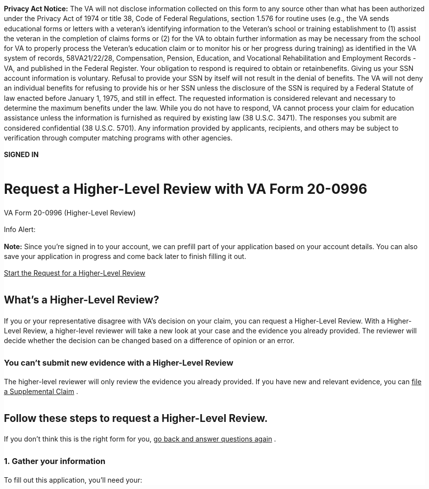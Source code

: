 **Privacy Act Notice:** The VA will not disclose information collected on this form to any source other than what has been authorized under the Privacy Act of 1974 or title 38, Code of Federal Regulations, section 1.576 for routine uses (e.g., the VA sends educational forms or letters with a veteran’s identifying information to the Veteran’s school or training establishment to (1) assist the veteran in the completion of claims forms or (2) for the VA to obtain further information as may be necessary from the school for VA to properly process the Veteran’s education claim or to monitor his or her progress during training) as identified in the VA system of records, 58VA21/22/28, Compensation, Pension, Education, and Vocational Rehabilitation and Employment Records - VA, and published in the Federal Register. Your obligation to respond is required to obtain or retainbenefits. Giving us your SSN account information is voluntary. Refusal to provide your SSN by itself will not result in the denial of benefits. The VA will not deny an individual benefits for refusing to provide his or her SSN unless the disclosure of the SSN is required by a Federal Statute of law enacted before January 1, 1975, and still in effect. The requested information is considered relevant and necessary to determine the maximum benefits under the law. While you do not have to respond, VA cannot process your claim for education assistance unless the information is furnished as required by existing law (38 U.S.C. 3471). The responses you submit are considered confidential (38 U.S.C. 5701). Any information provided by applicants, recipients, and others may be subject to verification through computer matching programs with other agencies.
 
**SIGNED IN**

# Request a Higher-Level Review with VA Form 20-0996
VA Form 20-0996 (Higher-Level Review)
 
Info Alert:

**Note:** Since you’re signed in to your account, we can prefill part of your application based on your account details. You can also save your application in progress and come back later to finish filling it out.
 
 [Start the Request for a Higher-Level Review](https://staging.va.gov/decision-reviews/higher-level-review/request-higher-level-review-form-20-0996/introduction?postLogin=true#start) 

## What’s a Higher-Level Review?
If you or your representative disagree with VA’s decision on your claim, you can request a Higher-Level Review. With a Higher-Level Review, a higher-level reviewer will take a new look at your case and the evidence you already provided. The reviewer will decide whether the decision can be changed based on a difference of opinion or an error.

### You can’t submit new evidence with a Higher-Level Review
The higher-level reviewer will only review the evidence you already provided. If you have new and relevant evidence, you can  [file a Supplemental Claim](https://staging.va.gov/decision-reviews/supplemental-claim/) .

## Follow these steps to request a Higher-Level Review.
If you don’t think this is the right form for you,  [go back and answer questions again](https://staging.va.gov/decision-reviews/higher-level-review/request-higher-level-review-form-20-0996/start) .
 
### 1. Gather your information
To fill out this application, you’ll need your:
